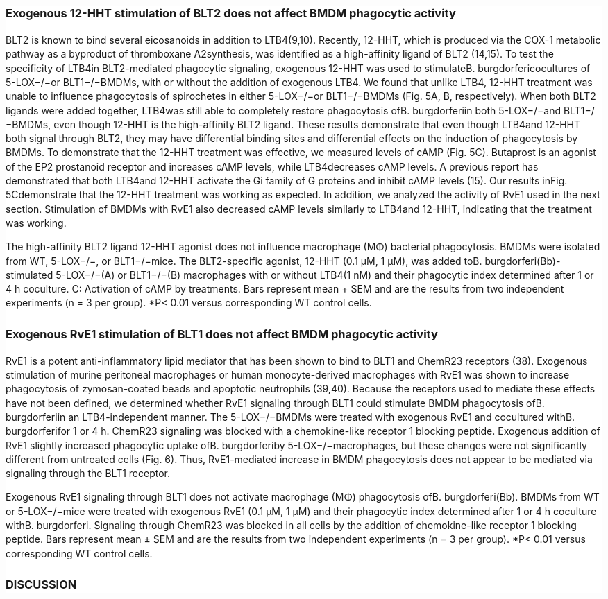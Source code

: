 ### Exogenous 12-HHT stimulation of BLT2 does not affect BMDM phagocytic activity

BLT2 is known to bind several eicosanoids in addition to LTB4(9,10). Recently, 12-HHT, which is produced via the COX-1 metabolic pathway as a byproduct of thromboxane A2synthesis, was identified as a high-affinity ligand of BLT2 (14,15). To test the specificity of LTB4in BLT2-mediated phagocytic signaling, exogenous 12-HHT was used to stimulateB. burgdorfericocultures of 5-LOX−/−or BLT1−/−BMDMs, with or without the addition of exogenous LTB4. We found that unlike LTB4, 12-HHT treatment was unable to influence phagocytosis of spirochetes in either 5-LOX−/−or BLT1−/−BMDMs (Fig. 5A, B, respectively). When both BLT2 ligands were added together, LTB4was still able to completely restore phagocytosis ofB. burgdorferiin both 5-LOX−/−and BLT1−/−BMDMs, even though 12-HHT is the high-affinity BLT2 ligand. These results demonstrate that even though LTB4and 12-HHT both signal through BLT2, they may have differential binding sites and differential effects on the induction of phagocytosis by BMDMs. To demonstrate that the 12-HHT treatment was effective, we measured levels of cAMP (Fig. 5C). Butaprost is an agonist of the EP2 prostanoid receptor and increases cAMP levels, while LTB4decreases cAMP levels. A previous report has demonstrated that both LTB4and 12-HHT activate the Gi family of G proteins and inhibit cAMP levels (15). Our results inFig. 5Cdemonstrate that the 12-HHT treatment was working as expected. In addition, we analyzed the activity of RvE1 used in the next section. Stimulation of BMDMs with RvE1 also decreased cAMP levels similarly to LTB4and 12-HHT, indicating that the treatment was working.

The high-affinity BLT2 ligand 12-HHT agonist does not influence macrophage (MΦ) bacterial phagocytosis. BMDMs were isolated from WT, 5-LOX−/−, or BLT1−/−mice. The BLT2-specific agonist, 12-HHT (0.1 μM, 1 μM), was added toB. burgdorferi(Bb)-stimulated 5-LOX−/−(A) or BLT1−/−(B) macrophages with or without LTB4(1 nM) and their phagocytic index determined after 1 or 4 h coculture. C: Activation of cAMP by treatments. Bars represent mean + SEM and are the results from two independent experiments (n = 3 per group). *P< 0.01 versus corresponding WT control cells.

### Exogenous RvE1 stimulation of BLT1 does not affect BMDM phagocytic activity

RvE1 is a potent anti-inflammatory lipid mediator that has been shown to bind to BLT1 and ChemR23 receptors (38). Exogenous stimulation of murine peritoneal macrophages or human monocyte-derived macrophages with RvE1 was shown to increase phagocytosis of zymosan-coated beads and apoptotic neutrophils (39,40). Because the receptors used to mediate these effects have not been defined, we determined whether RvE1 signaling through BLT1 could stimulate BMDM phagocytosis ofB. burgdorferiin an LTB4-independent manner. The 5-LOX−/−BMDMs were treated with exogenous RvE1 and cocultured withB. burgdorferifor 1 or 4 h. ChemR23 signaling was blocked with a chemokine-like receptor 1 blocking peptide. Exogenous addition of RvE1 slightly increased phagocytic uptake ofB. burgdorferiby 5-LOX−/−macrophages, but these changes were not significantly different from untreated cells (Fig. 6). Thus, RvE1-mediated increase in BMDM phagocytosis does not appear to be mediated via signaling through the BLT1 receptor.

Exogenous RvE1 signaling through BLT1 does not activate macrophage (MΦ) phagocytosis ofB. burgdorferi(Bb). BMDMs from WT or 5-LOX−/−mice were treated with exogenous RvE1 (0.1 μM, 1 μM) and their phagocytic index determined after 1 or 4 h coculture withB. burgdorferi. Signaling through ChemR23 was blocked in all cells by the addition of chemokine-like receptor 1 blocking peptide. Bars represent mean ± SEM and are the results from two independent experiments (n = 3 per group). *P< 0.01 versus corresponding WT control cells.

### DISCUSSION
